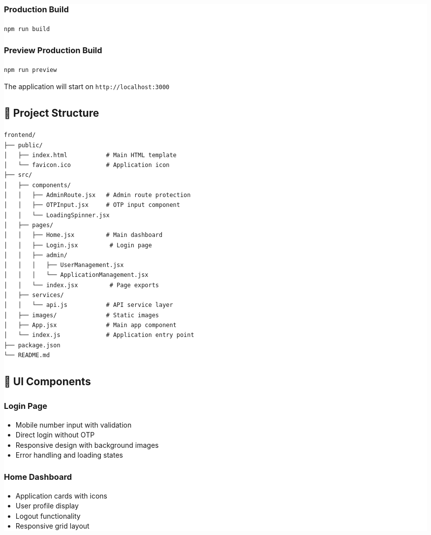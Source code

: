 ### Production Build
```bash
npm run build
```

### Preview Production Build
```bash
npm run preview
```

The application will start on `http://localhost:3000`

## 📁 Project Structure

```
frontend/
├── public/
│   ├── index.html           # Main HTML template
│   └── favicon.ico          # Application icon
├── src/
│   ├── components/
│   │   ├── AdminRoute.jsx   # Admin route protection
│   │   ├── OTPInput.jsx     # OTP input component
│   │   └── LoadingSpinner.jsx
│   ├── pages/
│   │   ├── Home.jsx         # Main dashboard
│   │   ├── Login.jsx         # Login page
│   │   ├── admin/
│   │   │   ├── UserManagement.jsx
│   │   │   └── ApplicationManagement.jsx
│   │   └── index.jsx         # Page exports
│   ├── services/
│   │   └── api.js           # API service layer
│   ├── images/              # Static images
│   ├── App.jsx              # Main app component
│   └── index.js             # Application entry point
├── package.json
└── README.md
```

## 🎨 UI Components

### Login Page
- Mobile number input with validation
- Direct login without OTP
- Responsive design with background images
- Error handling and loading states

### Home Dashboard
- Application cards with icons
- User profile display
- Logout functionality
- Responsive grid layout
